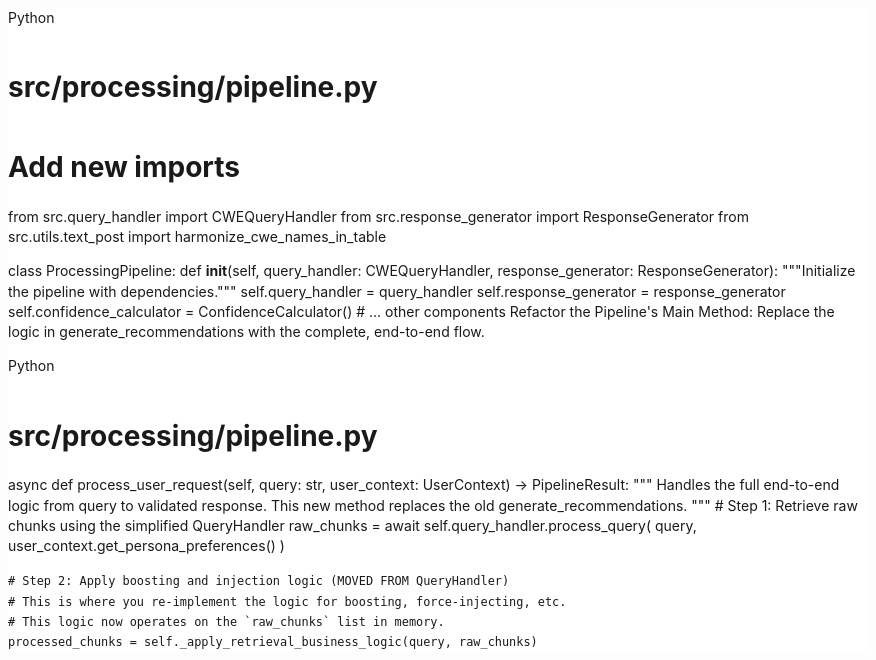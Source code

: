 Python

# src/processing/pipeline.py

# Add new imports
from src.query_handler import CWEQueryHandler
from src.response_generator import ResponseGenerator
from src.utils.text_post import harmonize_cwe_names_in_table

class ProcessingPipeline:
    def __init__(self, query_handler: CWEQueryHandler, response_generator: ResponseGenerator):
        """Initialize the pipeline with dependencies."""
        self.query_handler = query_handler
        self.response_generator = response_generator
        self.confidence_calculator = ConfidenceCalculator()
        # ... other components
Refactor the Pipeline's Main Method: Replace the logic in generate_recommendations with the complete, end-to-end flow.

Python

# src/processing/pipeline.py

async def process_user_request(self, query: str, user_context: UserContext) -> PipelineResult:
    """
    Handles the full end-to-end logic from query to validated response.
    This new method replaces the old generate_recommendations.
    """
    # Step 1: Retrieve raw chunks using the simplified QueryHandler
    raw_chunks = await self.query_handler.process_query(
        query, user_context.get_persona_preferences()
    )

    # Step 2: Apply boosting and injection logic (MOVED FROM QueryHandler)
    # This is where you re-implement the logic for boosting, force-injecting, etc.
    # This logic now operates on the `raw_chunks` list in memory.
    processed_chunks = self._apply_retrieval_business_logic(query, raw_chunks)
